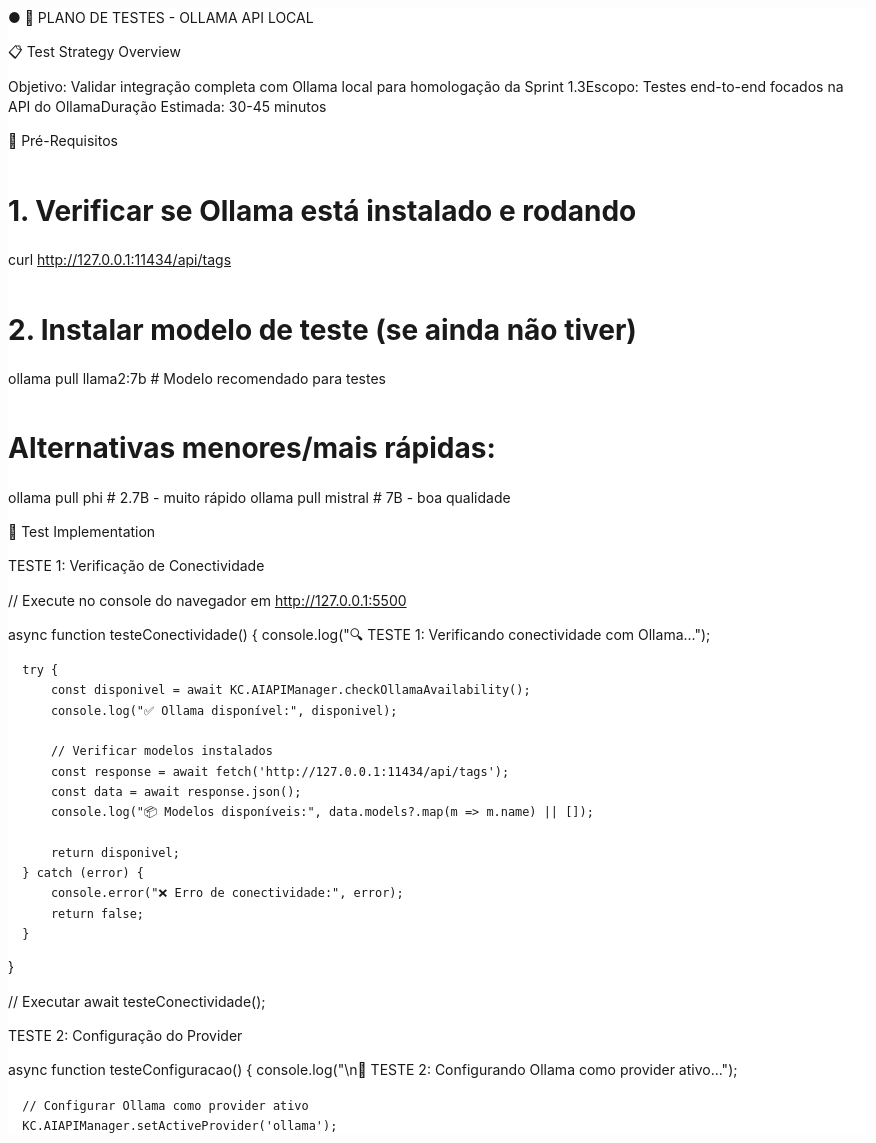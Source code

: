 ● 🧪 PLANO DE TESTES - OLLAMA API LOCAL

  📋 Test Strategy Overview

  Objetivo: Validar integração completa com Ollama local para homologação da Sprint 1.3Escopo: Testes end-to-end focados na
  API do OllamaDuração Estimada: 30-45 minutos

  🔧 Pré-Requisitos

  # 1. Verificar se Ollama está instalado e rodando
  curl http://127.0.0.1:11434/api/tags

  # 2. Instalar modelo de teste (se ainda não tiver)
  ollama pull llama2:7b  # Modelo recomendado para testes
  # Alternativas menores/mais rápidas:
  ollama pull phi      # 2.7B - muito rápido
  ollama pull mistral  # 7B - boa qualidade

  📝 Test Implementation

  TESTE 1: Verificação de Conectividade

  // Execute no console do navegador em http://127.0.0.1:5500

  async function testeConectividade() {
      console.log("🔍 TESTE 1: Verificando conectividade com Ollama...");

      try {
          const disponivel = await KC.AIAPIManager.checkOllamaAvailability();
          console.log("✅ Ollama disponível:", disponivel);

          // Verificar modelos instalados
          const response = await fetch('http://127.0.0.1:11434/api/tags');
          const data = await response.json();
          console.log("📦 Modelos disponíveis:", data.models?.map(m => m.name) || []);

          return disponivel;
      } catch (error) {
          console.error("❌ Erro de conectividade:", error);
          return false;
      }
  }

  // Executar
  await testeConectividade();

  TESTE 2: Configuração do Provider

  async function testeConfiguracao() {
      console.log("\n🔧 TESTE 2: Configurando Ollama como provider ativo...");

      // Configurar Ollama como provider ativo
      KC.AIAPIManager.setActiveProvider('ollama');
